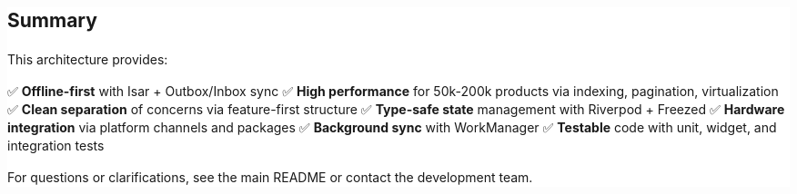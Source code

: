 
## Summary

This architecture provides:

✅ **Offline-first** with Isar + Outbox/Inbox sync
✅ **High performance** for 50k-200k products via indexing, pagination, virtualization
✅ **Clean separation** of concerns via feature-first structure
✅ **Type-safe state** management with Riverpod + Freezed
✅ **Hardware integration** via platform channels and packages
✅ **Background sync** with WorkManager
✅ **Testable** code with unit, widget, and integration tests

For questions or clarifications, see the main README or contact the development team.
